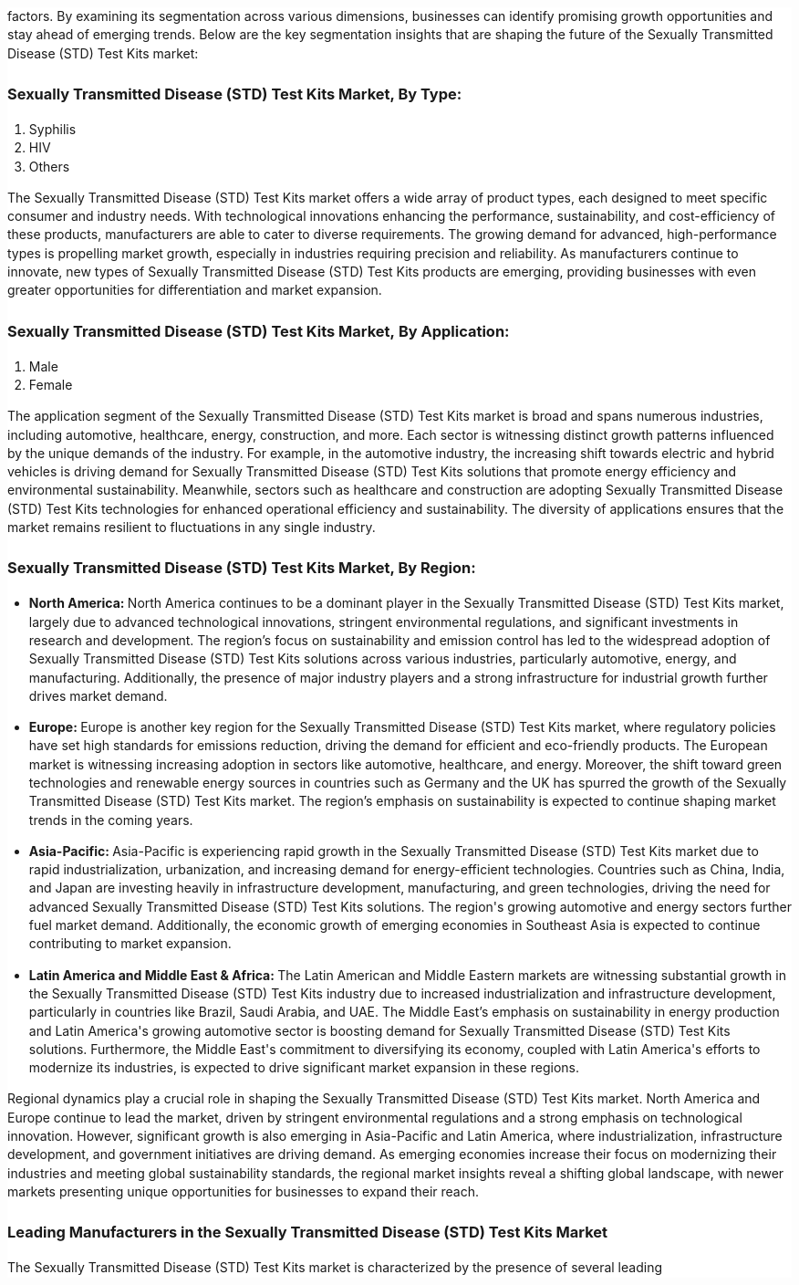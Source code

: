 factors. By examining its segmentation across various dimensions, businesses can identify promising growth opportunities and stay ahead of emerging trends. Below are the key segmentation insights that are shaping the future of the Sexually Transmitted Disease (STD) Test Kits market:</p><h3><strong>Sexually Transmitted Disease (STD) Test Kits Market, By Type:<br /></strong></h3><ol><li>Syphilis<li> HIV<li> Others</li></ol><p>The Sexually Transmitted Disease (STD) Test Kits market offers a wide array of product types, each designed to meet specific consumer and industry needs. With technological innovations enhancing the performance, sustainability, and cost-efficiency of these products, manufacturers are able to cater to diverse requirements. The growing demand for advanced, high-performance types is propelling market growth, especially in industries requiring precision and reliability. As manufacturers continue to innovate, new types of Sexually Transmitted Disease (STD) Test Kits products are emerging, providing businesses with even greater opportunities for differentiation and market expansion.</p><h3>Sexually Transmitted Disease (STD) Test Kits Market,&nbsp;By Application:</h3><ol><li>Male<li> Female</li></ol><p>The application segment of the Sexually Transmitted Disease (STD) Test Kits market is broad and spans numerous industries, including automotive, healthcare, energy, construction, and more. Each sector is witnessing distinct growth patterns influenced by the unique demands of the industry. For example, in the automotive industry, the increasing shift towards electric and hybrid vehicles is driving demand for Sexually Transmitted Disease (STD) Test Kits solutions that promote energy efficiency and environmental sustainability. Meanwhile, sectors such as healthcare and construction are adopting Sexually Transmitted Disease (STD) Test Kits technologies for enhanced operational efficiency and sustainability. The diversity of applications ensures that the market remains resilient to fluctuations in any single industry.</p><h3>Sexually Transmitted Disease (STD) Test Kits Market, By Region:</h3><ul><li><p><strong>North America:&nbsp;</strong>North America continues to be a dominant player in the Sexually Transmitted Disease (STD) Test Kits market, largely due to advanced technological innovations, stringent environmental regulations, and significant investments in research and development. The region&rsquo;s focus on sustainability and emission control has led to the widespread adoption of Sexually Transmitted Disease (STD) Test Kits solutions across various industries, particularly automotive, energy, and manufacturing. Additionally, the presence of major industry players and a strong infrastructure for industrial growth further drives market demand.</p></li><li><p><strong><strong>Europe:&nbsp;</strong></strong>Europe is another key region for the Sexually Transmitted Disease (STD) Test Kits market, where regulatory policies have set high standards for emissions reduction, driving the demand for efficient and eco-friendly products. The European market is witnessing increasing adoption in sectors like automotive, healthcare, and energy. Moreover, the shift toward green technologies and renewable energy sources in countries such as Germany and the UK has spurred the growth of the Sexually Transmitted Disease (STD) Test Kits market. The region&rsquo;s emphasis on sustainability is expected to continue shaping market trends in the coming years.</p></li><li><p><strong><strong>Asia-Pacific:&nbsp;</strong></strong>Asia-Pacific is experiencing rapid growth in the Sexually Transmitted Disease (STD) Test Kits market due to rapid industrialization, urbanization, and increasing demand for energy-efficient technologies. Countries such as China, India, and Japan are investing heavily in infrastructure development, manufacturing, and green technologies, driving the need for advanced Sexually Transmitted Disease (STD) Test Kits solutions. The region's growing automotive and energy sectors further fuel market demand. Additionally, the economic growth of emerging economies in Southeast Asia is expected to continue contributing to market expansion.</p></li><li><p><strong><strong>Latin America and Middle East &amp; Africa:&nbsp;</strong></strong>The Latin American and Middle Eastern markets are witnessing substantial growth in the Sexually Transmitted Disease (STD) Test Kits industry due to increased industrialization and infrastructure development, particularly in countries like Brazil, Saudi Arabia, and UAE. The Middle East&rsquo;s emphasis on sustainability in energy production and Latin America's growing automotive sector is boosting demand for Sexually Transmitted Disease (STD) Test Kits solutions. Furthermore, the Middle East's commitment to diversifying its economy, coupled with Latin America's efforts to modernize its industries, is expected to drive significant market expansion in these regions.</p></li></ul><p>Regional dynamics play a crucial role in shaping the Sexually Transmitted Disease (STD) Test Kits market. North America and Europe continue to lead the market, driven by stringent environmental regulations and a strong emphasis on technological innovation. However, significant growth is also emerging in Asia-Pacific and Latin America, where industrialization, infrastructure development, and government initiatives are driving demand. As emerging economies increase their focus on modernizing their industries and meeting global sustainability standards, the regional market insights reveal a shifting global landscape, with newer markets presenting unique opportunities for businesses to expand their reach.</p><h3><strong>Leading Manufacturers in the Sexually Transmitted Disease (STD) Test Kits Market</strong></h3><p>The Sexually Transmitted Disease (STD) Test Kits market is characterized by the presence of several leading